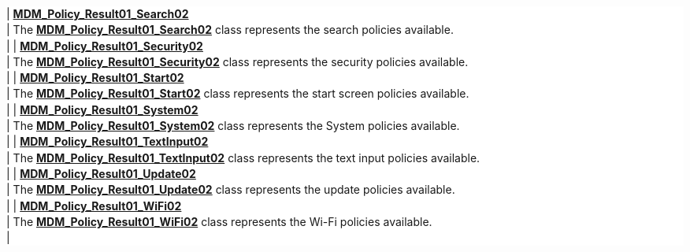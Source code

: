 | [**MDM\_Policy\_Result01\_Search02**](mdm-policy-result01-search02.md)<br/>                                                                     | The [**MDM\_Policy\_Result01\_Search02**](mdm-policy-result01-search02.md) class represents the search policies available.<br/>                                                                                                                                                                                                                                                                                                                                                                                                                                                                                                                                                                                                    |
| [**MDM\_Policy\_Result01\_Security02**](mdm-policy-result01-security02.md)<br/>                                                                 | The [**MDM\_Policy\_Result01\_Security02**](mdm-policy-result01-security02.md) class represents the security policies available.<br/>                                                                                                                                                                                                                                                                                                                                                                                                                                                                                                                                                                                              |
| [**MDM\_Policy\_Result01\_Start02**](mdm-policy-result01-start02.md)<br/>                                                                       | The [**MDM\_Policy\_Result01\_Start02**](mdm-policy-result01-start02.md) class represents the start screen policies available.<br/>                                                                                                                                                                                                                                                                                                                                                                                                                                                                                                                                                                                                |
| [**MDM\_Policy\_Result01\_System02**](mdm-policy-result01-system02.md)<br/>                                                                     | The [**MDM\_Policy\_Result01\_System02**](mdm-policy-result01-system02.md) class represents the System policies available. <br/>                                                                                                                                                                                                                                                                                                                                                                                                                                                                                                                                                                                                   |
| [**MDM\_Policy\_Result01\_TextInput02**](mdm-policy-result01-textinput02.md)<br/>                                                               | The [**MDM\_Policy\_Result01\_TextInput02**](mdm-policy-result01-textinput02.md) class represents the text input policies available.<br/>                                                                                                                                                                                                                                                                                                                                                                                                                                                                                                                                                                                          |
| [**MDM\_Policy\_Result01\_Update02**](mdm-policy-result01-update02.md)<br/>                                                                     | The [**MDM\_Policy\_Result01\_Update02**](mdm-policy-result01-update02.md) class represents the update policies available.<br/>                                                                                                                                                                                                                                                                                                                                                                                                                                                                                                                                                                                                    |
| [**MDM\_Policy\_Result01\_WiFi02**](mdm-policy-result01-wifi02.md)<br/>                                                                         | The [**MDM\_Policy\_Result01\_WiFi02**](mdm-policy-result01-wifi02.md) class represents the Wi-Fi policies available. <br/>                                                                                                                                                                                                                                                                                                                                                                                                                                                                                                                                                                                                        |